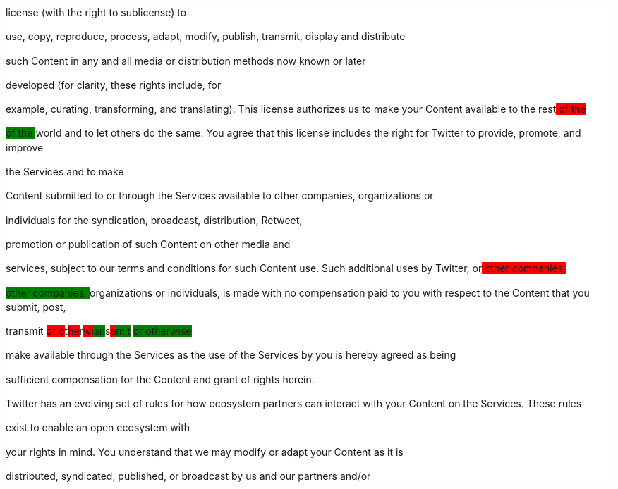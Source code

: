 </span>license (with the right to sublicense) to<span style="background-color: red;"> </span><span style="background-color: green;">

</span>use, copy, reproduce, process, adapt, modify, publish, transmit, display and distribute<span style="background-color: green;"> </span><span style="background-color: red;">

</span>such Content in any and all media or distribution methods now known or later<span style="background-color: red;"> </span><span style="background-color: green;">

</span>developed (for clarity, these rights include, for<span style="background-color: green;"> </span><span style="background-color: red;">

</span>example, curating, transforming, and translating). This license authorizes us to make your Content available to the rest<span style="background-color: red;"> of the</span>

<span style="background-color: green;">of the </span>world and to let others do the same. You agree that this license includes the right for Twitter to provide, promote, and improve<span style="background-color: green;"> </span><span style="background-color: red;">

</span>the Services and to make<span style="background-color: red;"> </span><span style="background-color: green;">

</span>Content submitted to or through the Services available to other companies, organizations or<span style="background-color: green;"> </span><span style="background-color: red;">

</span>individuals for the syndication, broadcast, distribution, Retweet,<span style="background-color: red;"> </span><span style="background-color: green;">

</span>promotion or publication of such Content on other media and<span style="background-color: green;"> </span><span style="background-color: red;">

</span>services, subject to our terms and conditions for such Content use. Such additional uses by Twitter, or<span style="background-color: red;"> other companies,</span>

<span style="background-color: green;">other companies, </span>organizations or individuals, is made with no compensation paid to you with respect to the Content that you submit, post,<span style="background-color: red;">

transmit</span> <span style="background-color: red;">or o</span>t<span style="background-color: red;">he</span>r<span style="background-color: red;">wi</span><span style="background-color: green;">an</span>s<span style="background-color: red;">e</span><span style="background-color: green;">mit</span> <span style="background-color: green;">or otherwise

</span>make available through the Services as the use of the Services by you is hereby agreed as being<span style="background-color: green;"> </span><span style="background-color: red;">

</span>sufficient compensation for the Content and grant of rights herein.

Twitter has an evolving set of rules for how ecosystem partners can interact with your Content on the Services. These rules<span style="background-color: green;"> </span><span style="background-color: red;">

</span>exist to enable an open ecosystem with<span style="background-color: red;"> </span><span style="background-color: green;">

</span>your rights in mind. You understand that we may modify or adapt your Content as it is<span style="background-color: green;"> </span><span style="background-color: red;">

</span>distributed, syndicated, published, or broadcast by us and our partners and/or<span style="background-color: red;"> </span><span style="background-color: green;">
